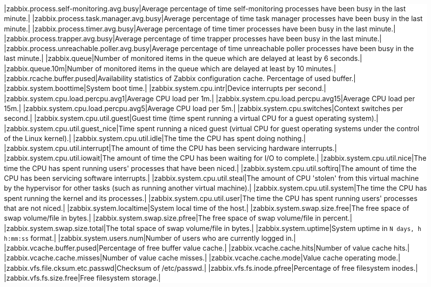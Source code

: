|zabbix.process.self-monitoring.avg.busy|Average percentage of time self-monitoring processes have been busy in the last minute.|
|zabbix.process.task.manager.avg.busy|Average percentage of time task manager processes have been busy in the last minute.|
|zabbix.process.timer.avg.busy|Average percentage of time timer processes have been busy in the last minute.|
|zabbix.process.trapper.avg.busy|Average percentage of time trapper processes have been busy in the last minute.|
|zabbix.process.unreachable.poller.avg.busy|Average percentage of time unreachable poller processes have been busy in the last minute.|
|zabbix.queue|Number of monitored items in the queue which are delayed at least by 6 seconds.|
|zabbix.queue.10m|Number of monitored items in the queue which are delayed at least by 10 minutes.|
|zabbix.rcache.buffer.pused|Availability statistics of Zabbix configuration cache. Percentage of used buffer.|
|zabbix.system.boottime|System boot time.|
|zabbix.system.cpu.intr|Device interrupts per second.|
|zabbix.system.cpu.load.percpu.avg1|Average CPU load per 1m.|
|zabbix.system.cpu.load.percpu.avg15|Average CPU load per 15m.|
|zabbix.system.cpu.load.percpu.avg5|Average CPU load per 5m.|
|zabbix.system.cpu.switches|Context switches per second.|
|zabbix.system.cpu.util.guest|Guest time (time spent running a virtual CPU for a guest operating system).|
|zabbix.system.cpu.util.guest_nice|Time spent running a niced guest (virtual CPU for guest operating systems under the control of the Linux kernel).|
|zabbix.system.cpu.util.idle|The time the CPU has spent doing nothing.|
|zabbix.system.cpu.util.interrupt|The amount of time the CPU has been servicing hardware interrupts.|
|zabbix.system.cpu.util.iowait|The amount of time the CPU has been waiting for I/O to complete.|
|zabbix.system.cpu.util.nice|The time the CPU has spent running users' processes that have been niced.|
|zabbix.system.cpu.util.softirq|The amount of time the CPU has been servicing software interrupts.|
|zabbix.system.cpu.util.steal|The amount of CPU 'stolen' from this virtual machine by the hypervisor for other tasks (such as running another virtual machine).|
|zabbix.system.cpu.util.system|The time the CPU has spent running the kernel and its processes.|
|zabbix.system.cpu.util.user|The time the CPU has spent running users' processes that are not niced.|
|zabbix.system.localtime|System local time of the host.|
|zabbix.system.swap.size.free|The free space of swap volume/file in bytes.|
|zabbix.system.swap.size.pfree|The free space of swap volume/file in percent.|
|zabbix.system.swap.size.total|The total space of swap volume/file in bytes.|
|zabbix.system.uptime|System uptime in `N days, hh:mm:ss` format.|
|zabbix.system.users.num|Number of users who are currently logged in.|
|zabbix.vcache.buffer.pused|Percentage of free buffer value cache.|
|zabbix.vcache.cache.hits|Number of value cache hits.|
|zabbix.vcache.cache.misses|Number of value cache misses.|
|zabbix.vcache.cache.mode|Value cache operating mode.|
|zabbix.vfs.file.cksum.etc.passwd|Checksum of /etc/passwd.|
|zabbix.vfs.fs.inode.pfree|Percentage of free filesystem inodes.|
|zabbix.vfs.fs.size.free|Free filesystem storage.|